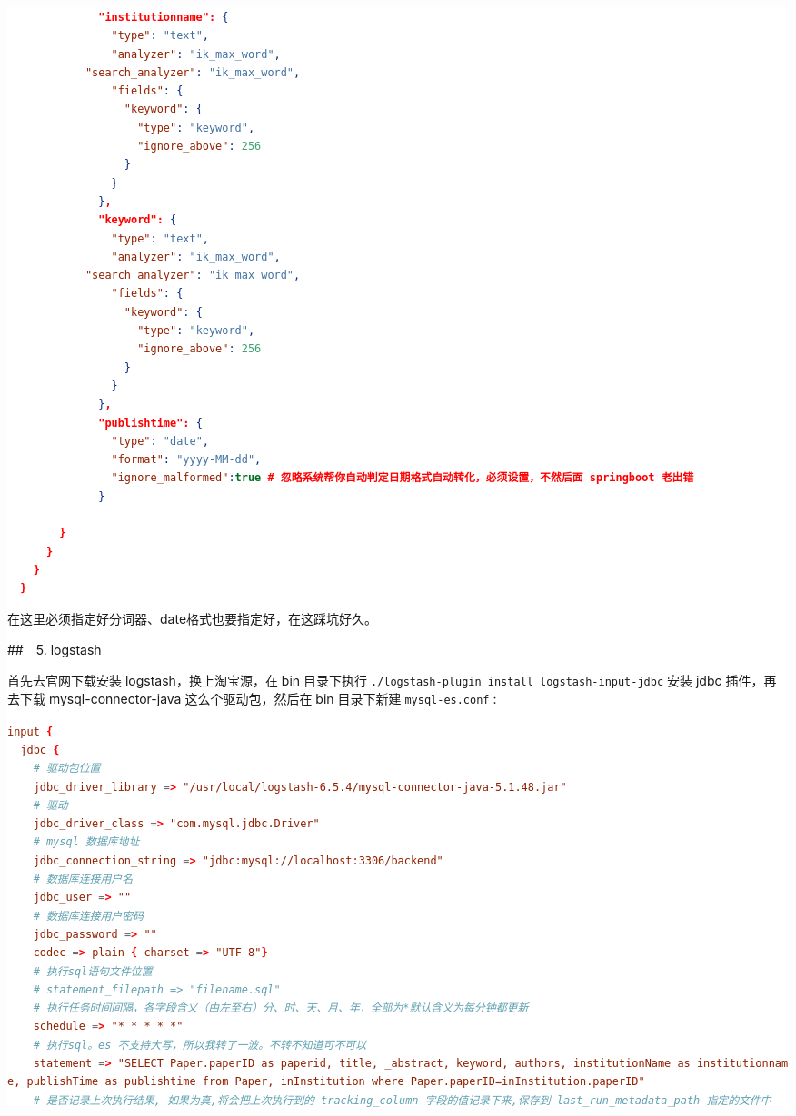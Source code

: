 ```json
              "institutionname": {
                "type": "text",
                "analyzer": "ik_max_word",
            "search_analyzer": "ik_max_word",
                "fields": {
                  "keyword": {
                    "type": "keyword",
                    "ignore_above": 256
                  }
                }
              },
              "keyword": {
                "type": "text",
                "analyzer": "ik_max_word",
            "search_analyzer": "ik_max_word",
                "fields": {
                  "keyword": {
                    "type": "keyword",
                    "ignore_above": 256
                  }
                }
              },
              "publishtime": {
                "type": "date",
                "format": "yyyy-MM-dd",
                "ignore_malformed":true # 忽略系统帮你自动判定日期格式自动转化，必须设置，不然后面 springboot 老出错
              }
          
        }
      }
    }
  }
```

在这里必须指定好分词器、date格式也要指定好，在这踩坑好久。

##　5. logstash

首先去官网下载安装 logstash，换上淘宝源，在 bin 目录下执行 ```./logstash-plugin install logstash-input-jdbc``` 安装 jdbc 插件，再去下载 mysql-connector-java 这么个驱动包，然后在 bin 目录下新建 ```mysql-es.conf``` :

```conf
input {
  jdbc {
    # 驱动包位置
    jdbc_driver_library => "/usr/local/logstash-6.5.4/mysql-connector-java-5.1.48.jar"
    # 驱动
    jdbc_driver_class => "com.mysql.jdbc.Driver"
    # mysql 数据库地址
    jdbc_connection_string => "jdbc:mysql://localhost:3306/backend"
    # 数据库连接用户名
    jdbc_user => ""
    # 数据库连接用户密码
    jdbc_password => ""
    codec => plain { charset => "UTF-8"}
    # 执行sql语句文件位置
    # statement_filepath => "filename.sql"
    # 执行任务时间间隔，各字段含义（由左至右）分、时、天、月、年，全部为*默认含义为每分钟都更新
    schedule => "* * * * *"
    # 执行sql。es 不支持大写，所以我转了一波。不转不知道可不可以
    statement => "SELECT Paper.paperID as paperid, title, _abstract, keyword, authors, institutionName as institutionname, publishTime as publishtime from Paper, inInstitution where Paper.paperID=inInstitution.paperID"
    # 是否记录上次执行结果, 如果为真,将会把上次执行到的 tracking_column 字段的值记录下来,保存到 last_run_metadata_path 指定的文件中
```